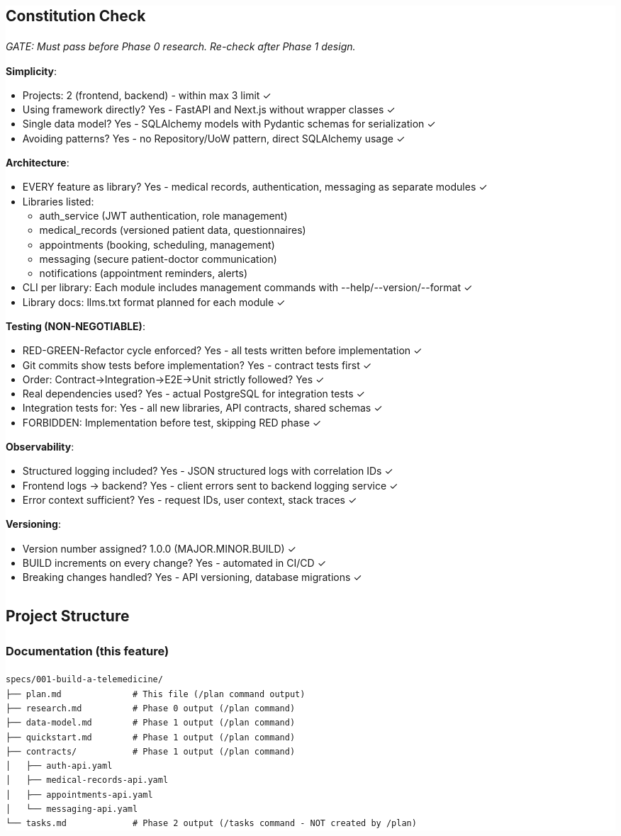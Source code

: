 ## Constitution Check

_GATE: Must pass before Phase 0 research. Re-check after Phase 1 design._

**Simplicity**:

- Projects: 2 (frontend, backend) - within max 3 limit ✓
- Using framework directly? Yes - FastAPI and Next.js without wrapper classes ✓
- Single data model? Yes - SQLAlchemy models with Pydantic schemas for serialization ✓
- Avoiding patterns? Yes - no Repository/UoW pattern, direct SQLAlchemy usage ✓

**Architecture**:

- EVERY feature as library? Yes - medical records, authentication, messaging as separate modules ✓
- Libraries listed:
  - auth_service (JWT authentication, role management)
  - medical_records (versioned patient data, questionnaires)
  - appointments (booking, scheduling, management)
  - messaging (secure patient-doctor communication)
  - notifications (appointment reminders, alerts)
- CLI per library: Each module includes management commands with --help/--version/--format ✓
- Library docs: llms.txt format planned for each module ✓

**Testing (NON-NEGOTIABLE)**:

- RED-GREEN-Refactor cycle enforced? Yes - all tests written before implementation ✓
- Git commits show tests before implementation? Yes - contract tests first ✓
- Order: Contract→Integration→E2E→Unit strictly followed? Yes ✓
- Real dependencies used? Yes - actual PostgreSQL for integration tests ✓
- Integration tests for: Yes - all new libraries, API contracts, shared schemas ✓
- FORBIDDEN: Implementation before test, skipping RED phase ✓

**Observability**:

- Structured logging included? Yes - JSON structured logs with correlation IDs ✓
- Frontend logs → backend? Yes - client errors sent to backend logging service ✓
- Error context sufficient? Yes - request IDs, user context, stack traces ✓

**Versioning**:

- Version number assigned? 1.0.0 (MAJOR.MINOR.BUILD) ✓
- BUILD increments on every change? Yes - automated in CI/CD ✓
- Breaking changes handled? Yes - API versioning, database migrations ✓

## Project Structure

### Documentation (this feature)

```
specs/001-build-a-telemedicine/
├── plan.md              # This file (/plan command output)
├── research.md          # Phase 0 output (/plan command)
├── data-model.md        # Phase 1 output (/plan command)
├── quickstart.md        # Phase 1 output (/plan command)
├── contracts/           # Phase 1 output (/plan command)
│   ├── auth-api.yaml
│   ├── medical-records-api.yaml
│   ├── appointments-api.yaml
│   └── messaging-api.yaml
└── tasks.md             # Phase 2 output (/tasks command - NOT created by /plan)
```
